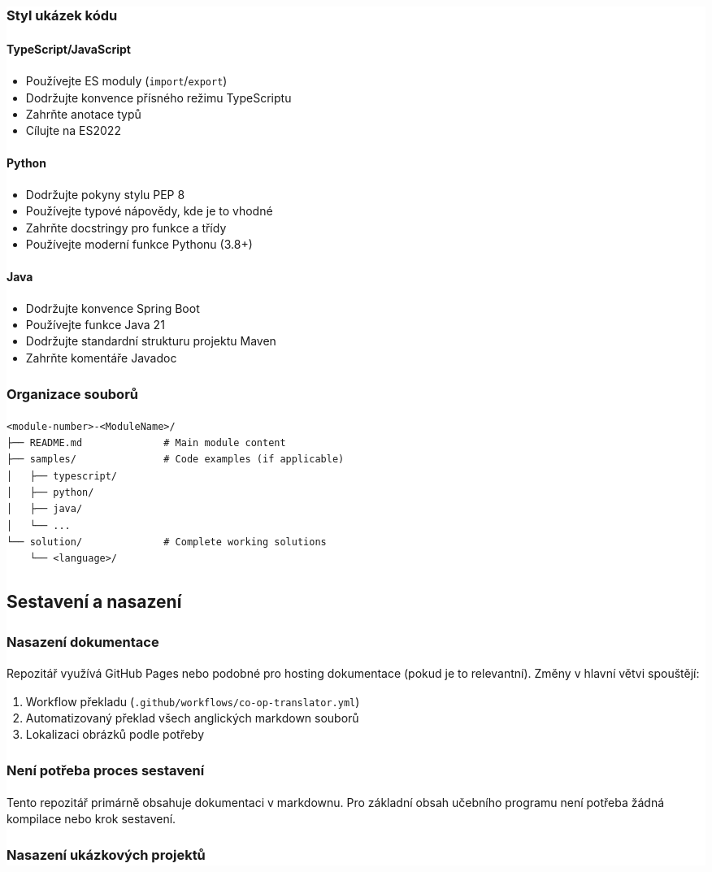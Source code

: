 ### Styl ukázek kódu

#### TypeScript/JavaScript
- Používejte ES moduly (`import`/`export`)
- Dodržujte konvence přísného režimu TypeScriptu
- Zahrňte anotace typů
- Cílujte na ES2022

#### Python
- Dodržujte pokyny stylu PEP 8
- Používejte typové nápovědy, kde je to vhodné
- Zahrňte docstringy pro funkce a třídy
- Používejte moderní funkce Pythonu (3.8+)

#### Java
- Dodržujte konvence Spring Boot
- Používejte funkce Java 21
- Dodržujte standardní strukturu projektu Maven
- Zahrňte komentáře Javadoc

### Organizace souborů

```
<module-number>-<ModuleName>/
├── README.md              # Main module content
├── samples/               # Code examples (if applicable)
│   ├── typescript/
│   ├── python/
│   ├── java/
│   └── ...
└── solution/              # Complete working solutions
    └── <language>/
```

## Sestavení a nasazení

### Nasazení dokumentace

Repozitář využívá GitHub Pages nebo podobné pro hosting dokumentace (pokud je to relevantní). Změny v hlavní větvi spouštějí:

1. Workflow překladu (`.github/workflows/co-op-translator.yml`)
2. Automatizovaný překlad všech anglických markdown souborů
3. Lokalizaci obrázků podle potřeby

### Není potřeba proces sestavení

Tento repozitář primárně obsahuje dokumentaci v markdownu. Pro základní obsah učebního programu není potřeba žádná kompilace nebo krok sestavení.

### Nasazení ukázkových projektů
